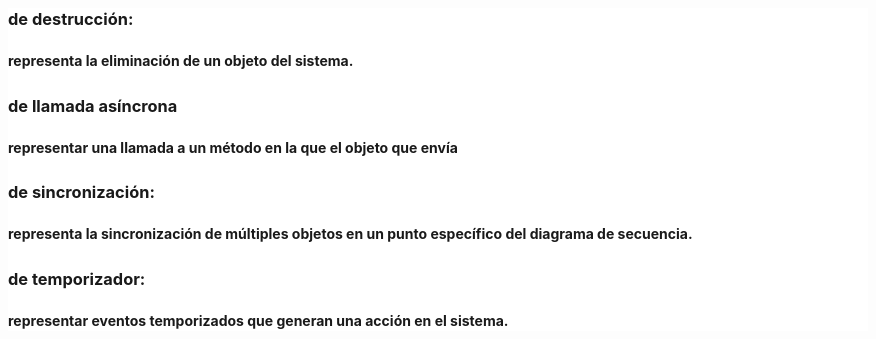 ### de destrucción:
#### representa la eliminación de un objeto del sistema.

### de llamada asíncrona
#### representar una llamada a un método en la que el objeto que envía

### de sincronización:
#### representa la sincronización de múltiples objetos en un punto específico del diagrama de secuencia.

### de temporizador:
#### representar eventos temporizados que generan una acción en el sistema.
